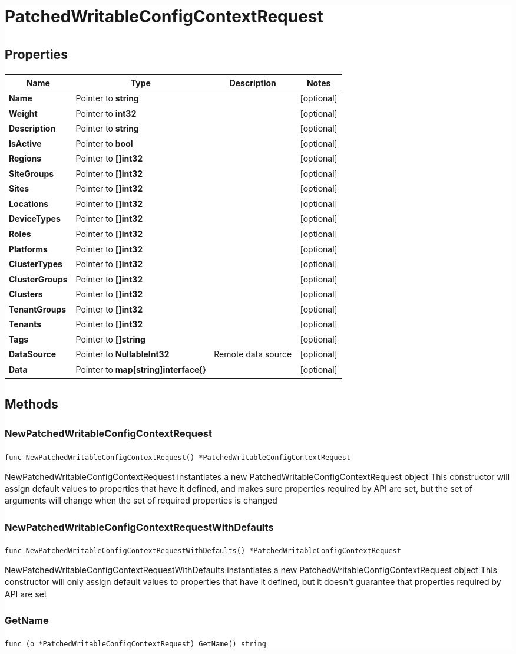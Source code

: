 # PatchedWritableConfigContextRequest

## Properties

Name | Type | Description | Notes
------------ | ------------- | ------------- | -------------
**Name** | Pointer to **string** |  | [optional] 
**Weight** | Pointer to **int32** |  | [optional] 
**Description** | Pointer to **string** |  | [optional] 
**IsActive** | Pointer to **bool** |  | [optional] 
**Regions** | Pointer to **[]int32** |  | [optional] 
**SiteGroups** | Pointer to **[]int32** |  | [optional] 
**Sites** | Pointer to **[]int32** |  | [optional] 
**Locations** | Pointer to **[]int32** |  | [optional] 
**DeviceTypes** | Pointer to **[]int32** |  | [optional] 
**Roles** | Pointer to **[]int32** |  | [optional] 
**Platforms** | Pointer to **[]int32** |  | [optional] 
**ClusterTypes** | Pointer to **[]int32** |  | [optional] 
**ClusterGroups** | Pointer to **[]int32** |  | [optional] 
**Clusters** | Pointer to **[]int32** |  | [optional] 
**TenantGroups** | Pointer to **[]int32** |  | [optional] 
**Tenants** | Pointer to **[]int32** |  | [optional] 
**Tags** | Pointer to **[]string** |  | [optional] 
**DataSource** | Pointer to **NullableInt32** | Remote data source | [optional] 
**Data** | Pointer to **map[string]interface{}** |  | [optional] 

## Methods

### NewPatchedWritableConfigContextRequest

`func NewPatchedWritableConfigContextRequest() *PatchedWritableConfigContextRequest`

NewPatchedWritableConfigContextRequest instantiates a new PatchedWritableConfigContextRequest object
This constructor will assign default values to properties that have it defined,
and makes sure properties required by API are set, but the set of arguments
will change when the set of required properties is changed

### NewPatchedWritableConfigContextRequestWithDefaults

`func NewPatchedWritableConfigContextRequestWithDefaults() *PatchedWritableConfigContextRequest`

NewPatchedWritableConfigContextRequestWithDefaults instantiates a new PatchedWritableConfigContextRequest object
This constructor will only assign default values to properties that have it defined,
but it doesn't guarantee that properties required by API are set

### GetName

`func (o *PatchedWritableConfigContextRequest) GetName() string`
